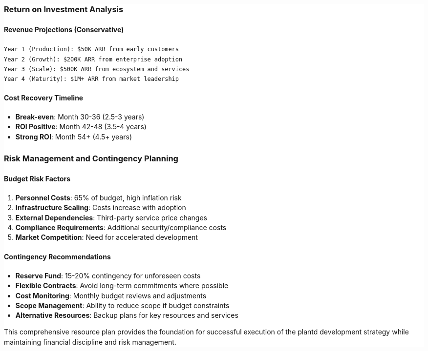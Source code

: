 ### Return on Investment Analysis

#### Revenue Projections (Conservative)
```
Year 1 (Production): $50K ARR from early customers
Year 2 (Growth): $200K ARR from enterprise adoption
Year 3 (Scale): $500K ARR from ecosystem and services
Year 4 (Maturity): $1M+ ARR from market leadership
```

#### Cost Recovery Timeline
- **Break-even**: Month 30-36 (2.5-3 years)
- **ROI Positive**: Month 42-48 (3.5-4 years)
- **Strong ROI**: Month 54+ (4.5+ years)

### Risk Management and Contingency Planning

#### Budget Risk Factors
1. **Personnel Costs**: 65% of budget, high inflation risk
2. **Infrastructure Scaling**: Costs increase with adoption
3. **External Dependencies**: Third-party service price changes
4. **Compliance Requirements**: Additional security/compliance costs
5. **Market Competition**: Need for accelerated development

#### Contingency Recommendations
- **Reserve Fund**: 15-20% contingency for unforeseen costs
- **Flexible Contracts**: Avoid long-term commitments where possible
- **Cost Monitoring**: Monthly budget reviews and adjustments
- **Scope Management**: Ability to reduce scope if budget constraints
- **Alternative Resources**: Backup plans for key resources and services

This comprehensive resource plan provides the foundation for successful execution of the plantd development strategy while maintaining financial discipline and risk management.